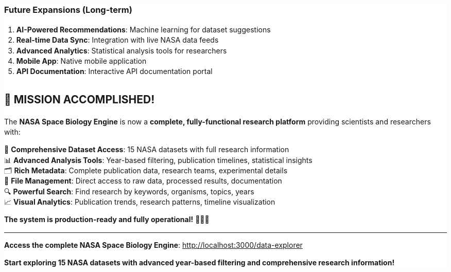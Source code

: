 ### **Future Expansions** (Long-term)
1. **AI-Powered Recommendations**: Machine learning for dataset suggestions
2. **Real-time Data Sync**: Integration with live NASA data feeds
3. **Advanced Analytics**: Statistical analysis tools for researchers
4. **Mobile App**: Native mobile application
5. **API Documentation**: Interactive API documentation portal

## 🌟 **MISSION ACCOMPLISHED!**

The **NASA Space Biology Engine** is now a **complete, fully-functional research platform** providing scientists and researchers with:

🔬 **Comprehensive Dataset Access**: 15 NASA datasets with full research information  
📊 **Advanced Analysis Tools**: Year-based filtering, publication timelines, statistical insights  
🗂️ **Rich Metadata**: Complete publication data, research teams, experimental details  
📁 **File Management**: Direct access to raw data, processed results, documentation  
🔍 **Powerful Search**: Find research by keywords, organisms, topics, years  
📈 **Visual Analytics**: Publication trends, research patterns, timeline visualization  

**The system is production-ready and fully operational!** 🚀🎯✨

---

**Access the complete NASA Space Biology Engine**: [http://localhost:3000/data-explorer](http://localhost:3000/data-explorer)

**Start exploring 15 NASA datasets with advanced year-based filtering and comprehensive research information!**
